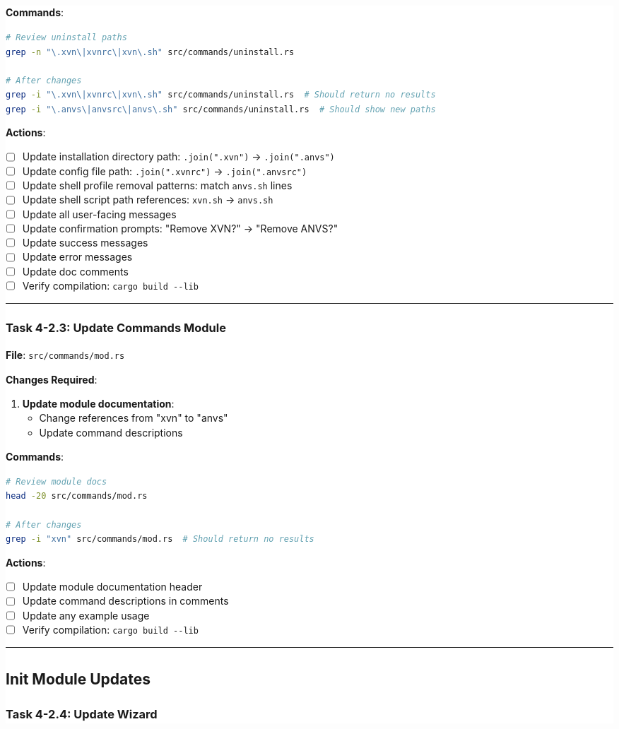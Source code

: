 **Commands**:
```bash
# Review uninstall paths
grep -n "\.xvn\|xvnrc\|xvn\.sh" src/commands/uninstall.rs

# After changes
grep -i "\.xvn\|xvnrc\|xvn\.sh" src/commands/uninstall.rs  # Should return no results
grep -i "\.anvs\|anvsrc\|anvs\.sh" src/commands/uninstall.rs  # Should show new paths
```

**Actions**:
- [ ] Update installation directory path: `.join(".xvn")` → `.join(".anvs")`
- [ ] Update config file path: `.join(".xvnrc")` → `.join(".anvsrc")`
- [ ] Update shell profile removal patterns: match `anvs.sh` lines
- [ ] Update shell script path references: `xvn.sh` → `anvs.sh`
- [ ] Update all user-facing messages
- [ ] Update confirmation prompts: "Remove XVN?" → "Remove ANVS?"
- [ ] Update success messages
- [ ] Update error messages
- [ ] Update doc comments
- [ ] Verify compilation: `cargo build --lib`

---

### Task 4-2.3: Update Commands Module

**File**: `src/commands/mod.rs`

**Changes Required**:

1. **Update module documentation**:
   - Change references from "xvn" to "anvs"
   - Update command descriptions

**Commands**:
```bash
# Review module docs
head -20 src/commands/mod.rs

# After changes
grep -i "xvn" src/commands/mod.rs  # Should return no results
```

**Actions**:
- [ ] Update module documentation header
- [ ] Update command descriptions in comments
- [ ] Update any example usage
- [ ] Verify compilation: `cargo build --lib`

---

## Init Module Updates

### Task 4-2.4: Update Wizard
